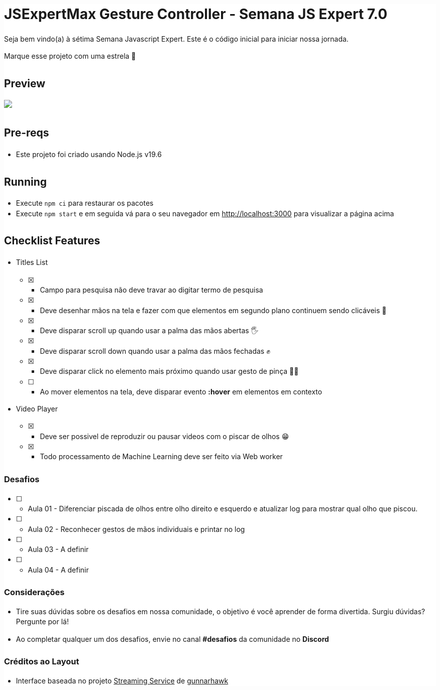 # JSExpertMax Gesture Controller - Semana JS Expert 7.0

Seja bem vindo(a) à sétima Semana Javascript Expert. Este é o código inicial para iniciar nossa jornada.

Marque esse projeto com uma estrela 🌟

## Preview

<img width=100% src="./assets/demo-template-lg.gif">

## Pre-reqs

- Este projeto foi criado usando Node.js v19.6

## Running

- Execute `npm ci` para restaurar os pacotes
- Execute `npm start` e em seguida vá para o seu navegador em [http://localhost:3000](http://localhost:3000) para visualizar a página acima

## Checklist Features

- Titles List

  - [x] - Campo para pesquisa não deve travar ao digitar termo de pesquisa
  - [X] - Deve desenhar mãos na tela e fazer com que elementos em segundo plano continuem sendo clicáveis 🙌
  - [x] - Deve disparar scroll up quando usar a palma das mãos abertas 🖐
  - [x] - Deve disparar scroll down quando usar a palma das mãos fechadas ✊
  - [X] - Deve disparar click no elemento mais próximo quando usar gesto de pinça 🤏🏻
  - [ ] - Ao mover elementos na tela, deve disparar evento **:hover** em elementos em contexto

- Video Player
  - [x] - Deve ser possivel de reproduzir ou pausar videos com o piscar de olhos 😁
  - [x] - Todo processamento de Machine Learning deve ser feito via Web worker

### Desafios

- [ ] - Aula 01 - Diferenciar piscada de olhos entre olho direito e esquerdo e atualizar log para mostrar qual olho que piscou.
- [ ] - Aula 02 - Reconhecer gestos de mãos individuais e printar no log
- [ ] - Aula 03 - A definir
- [ ] - Aula 04 - A definir

### Considerações

- Tire suas dúvidas sobre os desafios em nossa comunidade, o objetivo é você aprender de forma divertida. Surgiu dúvidas? Pergunte por lá!

- Ao completar qualquer um dos desafios, envie no canal **#desafios** da comunidade no **Discord**

### Créditos ao Layout

- Interface baseada no projeto [Streaming Service](https://codepen.io/Gunnarhawk/pen/vYJEwoM) de [gunnarhawk](https://github.com/Gunnarhawk)
